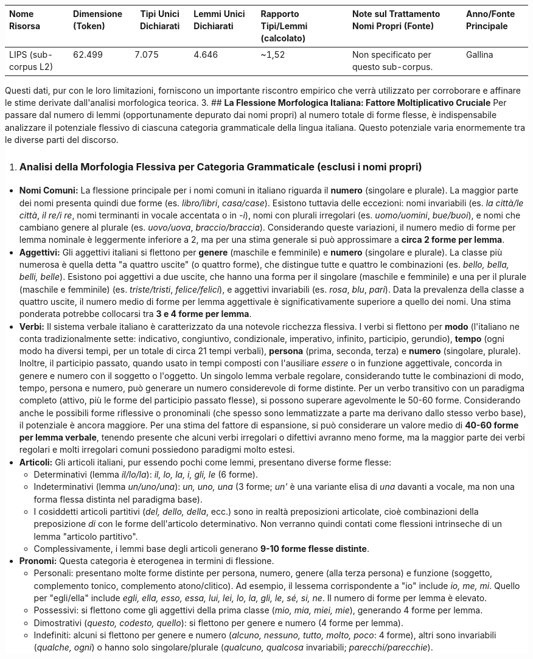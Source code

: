 

|Nome Risorsa |Dimensione (Token) |Tipi Unici Dichiarati |Lemmi Unici Dichiarati |Rapporto Tipi/Lemmi (calcolato) |Note sul Trattamento Nomi Propri (Fonte) |Anno/Fonte Principale |
| :- | :- | - | :- | :- | :- | :- |
|LIPS (sub-corpus L2) |62\.499 |7\.075 |4\.646 |~1,52 |Non specificato per questo sub-corpus. |Gallina |

Questi dati, pur con le loro limitazioni, forniscono un importante riscontro empirico che verrà utilizzato per corroborare e affinare le stime derivate dall'analisi morfologica teorica. 
3. ## **La Flessione Morfologica Italiana: Fattore Moltiplicativo Cruciale** 
   Per passare dal numero di lemmi (opportunamente depurato dai nomi propri) al numero totale di forme flesse, è indispensabile analizzare il potenziale flessivo di ciascuna categoria grammaticale della lingua italiana. Questo potenziale varia enormemente tra le diverse parti del discorso. 
1. ### **Analisi della Morfologia Flessiva per Categoria Grammaticale (esclusi i nomi propri)** 
- **Nomi Comuni:** La flessione principale per i nomi comuni in italiano riguarda il **numero** (singolare e plurale). La maggior parte dei nomi presenta quindi due forme (es. *libro/libri*, *casa/case*). Esistono tuttavia delle eccezioni: nomi invariabili (es. *la città/le città*, *il re/i re*, nomi terminanti in vocale accentata o in *-i*), nomi con plurali irregolari (es. *uomo/uomini*, *bue/buoi*), e nomi che cambiano genere al plurale (es. *uovo/uova*, *braccio/braccia*). Considerando queste variazioni, il numero medio di forme per lemma nominale è leggermente inferiore a 2, ma per una stima generale si può approssimare a **circa 2 forme per lemma**. 
- **Aggettivi:** Gli aggettivi italiani si flettono per **genere** (maschile e femminile) e **numero** (singolare e plurale). La classe più numerosa è quella detta "a quattro uscite" (o quattro forme), che distingue tutte e quattro le combinazioni (es. *bello, bella, belli, belle*). Esistono poi aggettivi a due uscite, che hanno una forma per il singolare (maschile e femminile) e una per il plurale (maschile e femminile) (es. *triste/tristi*, *felice/felici*), e aggettivi invariabili (es. *rosa*, *blu*, *pari*). Data la prevalenza della classe a quattro uscite, il numero medio di forme per lemma aggettivale è significativamente superiore a quello dei nomi. Una stima ponderata potrebbe collocarsi tra **3 e 4 forme per lemma**. 
- **Verbi:** Il sistema verbale italiano è caratterizzato da una notevole ricchezza flessiva. I verbi si flettono per **modo** (l'italiano ne conta tradizionalmente sette: indicativo, congiuntivo, condizionale, imperativo, infinito, participio, gerundio), **tempo** (ogni modo ha diversi tempi, per un totale di circa 21 tempi verbali), **persona** (prima, seconda, terza) e **numero** (singolare, plurale). Inoltre, il participio passato, quando usato in tempi composti con l'ausiliare *essere* o in funzione aggettivale, concorda in genere e numero con il soggetto o l'oggetto. Un singolo lemma verbale regolare, considerando tutte le combinazioni di modo, tempo, persona e numero, può generare un numero considerevole di forme distinte. Per un verbo transitivo con un paradigma completo (attivo, più le forme del participio passato flesse), si possono superare agevolmente le 50-60 forme. Considerando anche le possibili forme riflessive o pronominali (che spesso sono lemmatizzate a parte ma derivano dallo stesso verbo base), il potenziale è ancora maggiore. Per una stima del fattore di espansione, si può considerare un valore medio di **40-60 forme per lemma verbale**, tenendo presente che alcuni verbi irregolari o difettivi avranno meno forme, ma la maggior parte dei verbi regolari e molti irregolari comuni possiedono paradigmi molto estesi. 
- **Articoli:** Gli articoli italiani, pur essendo pochi come lemmi, presentano diverse forme flesse: 
  - Determinativi (lemma *il/lo/la*): *il, lo, la, i, gli, le* (6 forme). 
  - Indeterminativi (lemma *un/uno/una*): *un, uno, una* (3 forme; *un'* è una variante elisa di *una* davanti a vocale, ma non una forma flessa distinta nel paradigma base). 
  - I cosiddetti articoli partitivi (*del, dello, della*, ecc.) sono in realtà preposizioni articolate, cioè combinazioni della preposizione *di* con le forme dell'articolo determinativo. Non verranno quindi contati come flessioni intrinseche di un lemma "articolo partitivo". 
  - Complessivamente, i lemmi base degli articoli generano **9-10 forme flesse distinte**. 
- **Pronomi:** Questa categoria è eterogenea in termini di flessione. 
  - Personali: presentano molte forme distinte per persona, numero, genere (alla terza persona) e funzione (soggetto, complemento tonico, complemento atono/clitico). Ad esempio, il lessema corrispondente a "io" include *io, me, mi*. Quello per "egli/ella" include *egli, ella, esso, essa, lui, lei, lo, la, gli, le, sé, si, ne*. Il numero di forme per lemma è elevato. 
  - Possessivi: si flettono come gli aggettivi della prima classe (*mio, mia, miei, mie*), generando 4 forme per lemma. 
  - Dimostrativi (*questo, codesto, quello*): si flettono per genere e numero (4 forme per lemma). 
  - Indefiniti: alcuni si flettono per genere e numero (*alcuno, nessuno, tutto, molto, poco*: 4 forme), altri sono invariabili (*qualche, ogni*) o hanno solo singolare/plurale (*qualcuno, qualcosa* invariabili; *parecchi/parecchie*). 